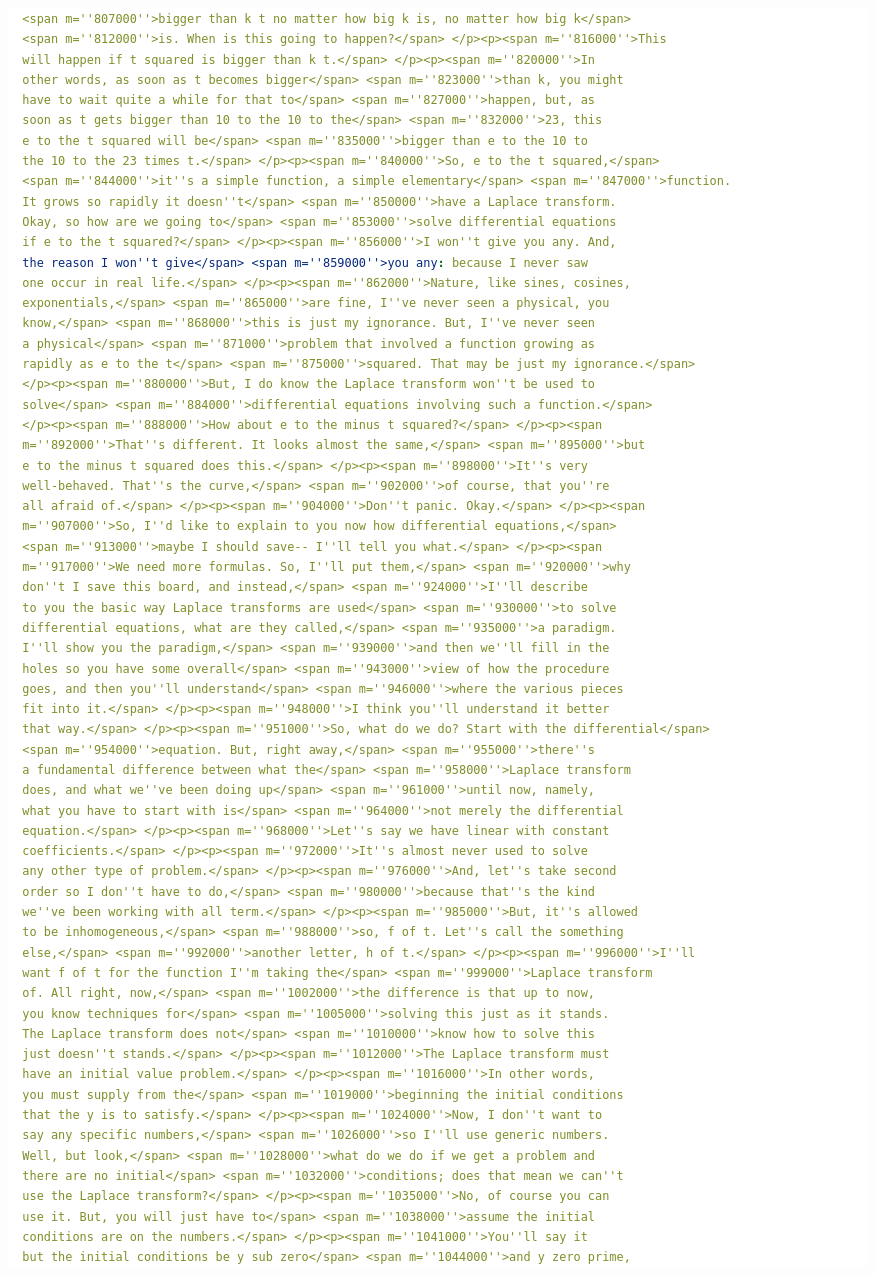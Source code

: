 ```yaml
  <span m=''807000''>bigger than k t no matter how big k is, no matter how big k</span>
  <span m=''812000''>is. When is this going to happen?</span> </p><p><span m=''816000''>This
  will happen if t squared is bigger than k t.</span> </p><p><span m=''820000''>In
  other words, as soon as t becomes bigger</span> <span m=''823000''>than k, you might
  have to wait quite a while for that to</span> <span m=''827000''>happen, but, as
  soon as t gets bigger than 10 to the 10 to the</span> <span m=''832000''>23, this
  e to the t squared will be</span> <span m=''835000''>bigger than e to the 10 to
  the 10 to the 23 times t.</span> </p><p><span m=''840000''>So, e to the t squared,</span>
  <span m=''844000''>it''s a simple function, a simple elementary</span> <span m=''847000''>function.
  It grows so rapidly it doesn''t</span> <span m=''850000''>have a Laplace transform.
  Okay, so how are we going to</span> <span m=''853000''>solve differential equations
  if e to the t squared?</span> </p><p><span m=''856000''>I won''t give you any. And,
  the reason I won''t give</span> <span m=''859000''>you any: because I never saw
  one occur in real life.</span> </p><p><span m=''862000''>Nature, like sines, cosines,
  exponentials,</span> <span m=''865000''>are fine, I''ve never seen a physical, you
  know,</span> <span m=''868000''>this is just my ignorance. But, I''ve never seen
  a physical</span> <span m=''871000''>problem that involved a function growing as
  rapidly as e to the t</span> <span m=''875000''>squared. That may be just my ignorance.</span>
  </p><p><span m=''880000''>But, I do know the Laplace transform won''t be used to
  solve</span> <span m=''884000''>differential equations involving such a function.</span>
  </p><p><span m=''888000''>How about e to the minus t squared?</span> </p><p><span
  m=''892000''>That''s different. It looks almost the same,</span> <span m=''895000''>but
  e to the minus t squared does this.</span> </p><p><span m=''898000''>It''s very
  well-behaved. That''s the curve,</span> <span m=''902000''>of course, that you''re
  all afraid of.</span> </p><p><span m=''904000''>Don''t panic. Okay.</span> </p><p><span
  m=''907000''>So, I''d like to explain to you now how differential equations,</span>
  <span m=''913000''>maybe I should save-- I''ll tell you what.</span> </p><p><span
  m=''917000''>We need more formulas. So, I''ll put them,</span> <span m=''920000''>why
  don''t I save this board, and instead,</span> <span m=''924000''>I''ll describe
  to you the basic way Laplace transforms are used</span> <span m=''930000''>to solve
  differential equations, what are they called,</span> <span m=''935000''>a paradigm.
  I''ll show you the paradigm,</span> <span m=''939000''>and then we''ll fill in the
  holes so you have some overall</span> <span m=''943000''>view of how the procedure
  goes, and then you''ll understand</span> <span m=''946000''>where the various pieces
  fit into it.</span> </p><p><span m=''948000''>I think you''ll understand it better
  that way.</span> </p><p><span m=''951000''>So, what do we do? Start with the differential</span>
  <span m=''954000''>equation. But, right away,</span> <span m=''955000''>there''s
  a fundamental difference between what the</span> <span m=''958000''>Laplace transform
  does, and what we''ve been doing up</span> <span m=''961000''>until now, namely,
  what you have to start with is</span> <span m=''964000''>not merely the differential
  equation.</span> </p><p><span m=''968000''>Let''s say we have linear with constant
  coefficients.</span> </p><p><span m=''972000''>It''s almost never used to solve
  any other type of problem.</span> </p><p><span m=''976000''>And, let''s take second
  order so I don''t have to do,</span> <span m=''980000''>because that''s the kind
  we''ve been working with all term.</span> </p><p><span m=''985000''>But, it''s allowed
  to be inhomogeneous,</span> <span m=''988000''>so, f of t. Let''s call the something
  else,</span> <span m=''992000''>another letter, h of t.</span> </p><p><span m=''996000''>I''ll
  want f of t for the function I''m taking the</span> <span m=''999000''>Laplace transform
  of. All right, now,</span> <span m=''1002000''>the difference is that up to now,
  you know techniques for</span> <span m=''1005000''>solving this just as it stands.
  The Laplace transform does not</span> <span m=''1010000''>know how to solve this
  just doesn''t stands.</span> </p><p><span m=''1012000''>The Laplace transform must
  have an initial value problem.</span> </p><p><span m=''1016000''>In other words,
  you must supply from the</span> <span m=''1019000''>beginning the initial conditions
  that the y is to satisfy.</span> </p><p><span m=''1024000''>Now, I don''t want to
  say any specific numbers,</span> <span m=''1026000''>so I''ll use generic numbers.
  Well, but look,</span> <span m=''1028000''>what do we do if we get a problem and
  there are no initial</span> <span m=''1032000''>conditions; does that mean we can''t
  use the Laplace transform?</span> </p><p><span m=''1035000''>No, of course you can
  use it. But, you will just have to</span> <span m=''1038000''>assume the initial
  conditions are on the numbers.</span> </p><p><span m=''1041000''>You''ll say it
  but the initial conditions be y sub zero</span> <span m=''1044000''>and y zero prime,
```